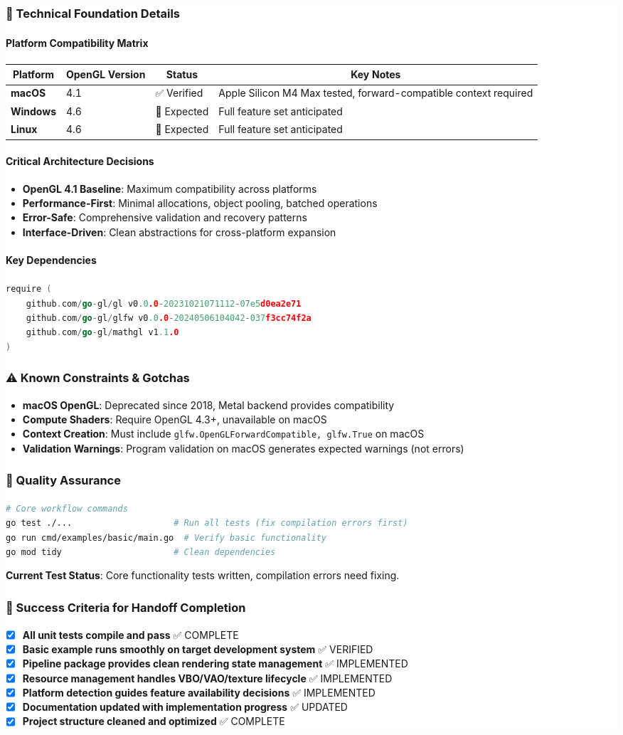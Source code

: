 ### 🔧 Technical Foundation Details

#### Platform Compatibility Matrix
| Platform | OpenGL Version | Status | Key Notes |
|----------|---------------|---------|-----------|
| **macOS** | 4.1 | ✅ Verified | Apple Silicon M4 Max tested, forward-compatible context required |
| **Windows** | 4.6 | 🔄 Expected | Full feature set anticipated |
| **Linux** | 4.6 | 🔄 Expected | Full feature set anticipated |

#### Critical Architecture Decisions
- **OpenGL 4.1 Baseline**: Maximum compatibility across platforms
- **Performance-First**: Minimal allocations, object pooling, batched operations
- **Error-Safe**: Comprehensive validation and recovery patterns
- **Interface-Driven**: Clean abstractions for cross-platform expansion

#### Key Dependencies
```go
require (
    github.com/go-gl/gl v0.0.0-20231021071112-07e5d0ea2e71
    github.com/go-gl/glfw v0.0.0-20240506104042-037f3cc74f2a  
    github.com/go-gl/mathgl v1.1.0
)
```

### ⚠️ Known Constraints & Gotchas
- **macOS OpenGL**: Deprecated since 2018, Metal backend provides compatibility
- **Compute Shaders**: Require OpenGL 4.3+, unavailable on macOS
- **Context Creation**: Must include `glfw.OpenGLForwardCompatible, glfw.True` on macOS
- **Validation Warnings**: Program validation on macOS generates expected warnings (not errors)

### 🧪 Quality Assurance
```bash
# Core workflow commands
go test ./...                    # Run all tests (fix compilation errors first)
go run cmd/examples/basic/main.go  # Verify basic functionality
go mod tidy                      # Clean dependencies
```

**Current Test Status**: Core functionality tests written, compilation errors need fixing.

### 🎯 Success Criteria for Handoff Completion
- [x] **All unit tests compile and pass** ✅ COMPLETE
- [x] **Basic example runs smoothly on target development system** ✅ VERIFIED 
- [x] **Pipeline package provides clean rendering state management** ✅ IMPLEMENTED
- [x] **Resource management handles VBO/VAO/texture lifecycle** ✅ IMPLEMENTED
- [x] **Platform detection guides feature availability decisions** ✅ IMPLEMENTED
- [x] **Documentation updated with implementation progress** ✅ UPDATED
- [x] **Project structure cleaned and optimized** ✅ COMPLETE

